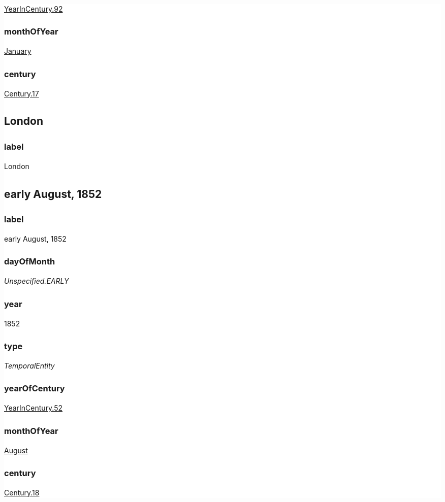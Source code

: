 
[YearInCentury.92](#YearInCentury.92)

### monthOfYear


[January](#January)

### century


[Century.17](#Century.17)

## London

### label


London

## early August, 1852

### label


early August, 1852

### dayOfMonth


*Unspecified.EARLY*

### year


1852

### type


*TemporalEntity*

### yearOfCentury


[YearInCentury.52](#YearInCentury.52)

### monthOfYear


[August](#August)

### century


[Century.18](#Century.18)
